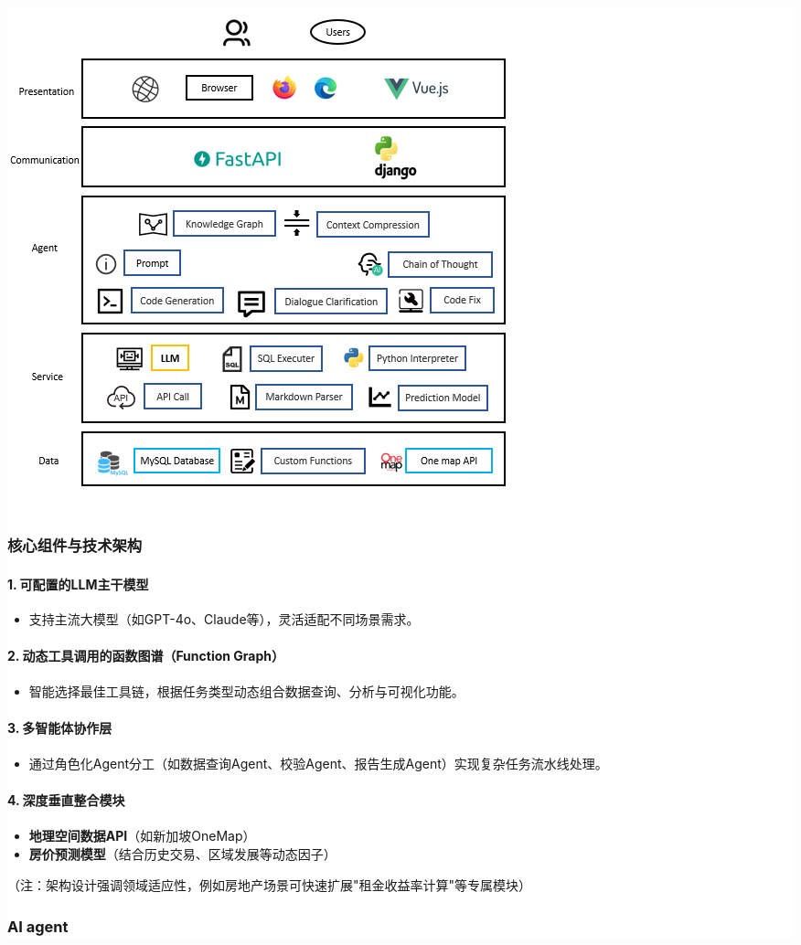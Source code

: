 ![](./readme_static/struct.png)

### 核心组件与技术架构  

#### **1. 可配置的LLM主干模型**  
- 支持主流大模型（如GPT-4o、Claude等），灵活适配不同场景需求。  

#### **2. 动态工具调用的函数图谱（Function Graph）**  
- 智能选择最佳工具链，根据任务类型动态组合数据查询、分析与可视化功能。  

#### **3. 多智能体协作层**  
- 通过角色化Agent分工（如数据查询Agent、校验Agent、报告生成Agent）实现复杂任务流水线处理。  

#### **4. 深度垂直整合模块**  
- **地理空间数据API**（如新加坡OneMap）  
- **房价预测模型**（结合历史交易、区域发展等动态因子）

（注：架构设计强调领域适应性，例如房地产场景可快速扩展"租金收益率计算"等专属模块）

### AI agent
